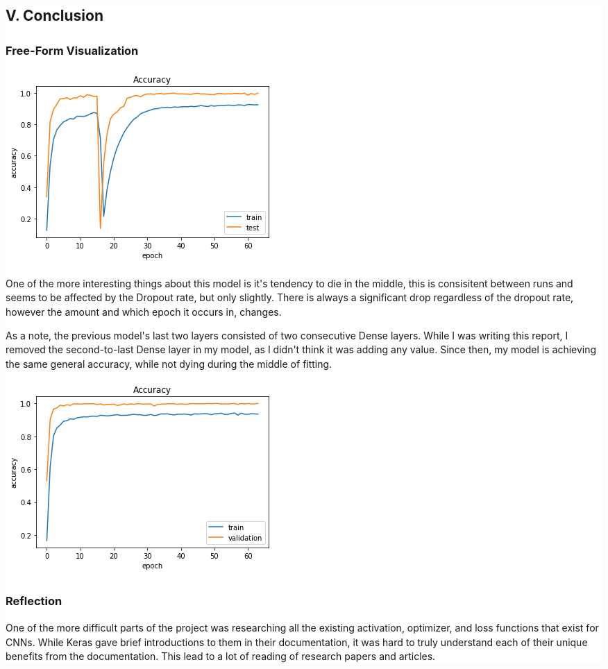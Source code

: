 ## V. Conclusion

### Free-Form Visualization

!['Old History'](data/old_history.png)

One of the more interesting things about this model is it's tendency to die in the middle, this is consisitent between runs and seems to be affected by the Dropout rate, but only slightly. There is always a significant drop regardless of the dropout rate, however the amount and which epoch it occurs in, changes. 

As a note, the previous model's last two layers consisted of two consecutive Dense layers. While I was writing this report, I removed the second-to-last Dense layer in my model, as I didn't think it was adding any value. Since then, my model is achieving the same general accuracy, while not dying during the middle of fitting.

!['History'](data/history.png)

### Reflection

One of the more difficult parts of the project was researching all the existing activation, optimizer, and loss functions that exist for CNNs. While Keras gave brief introductions to them in their documentation, it was hard to truly understand each of their unique benefits from the documentation. This lead to a lot of reading of research papers and articles. 
